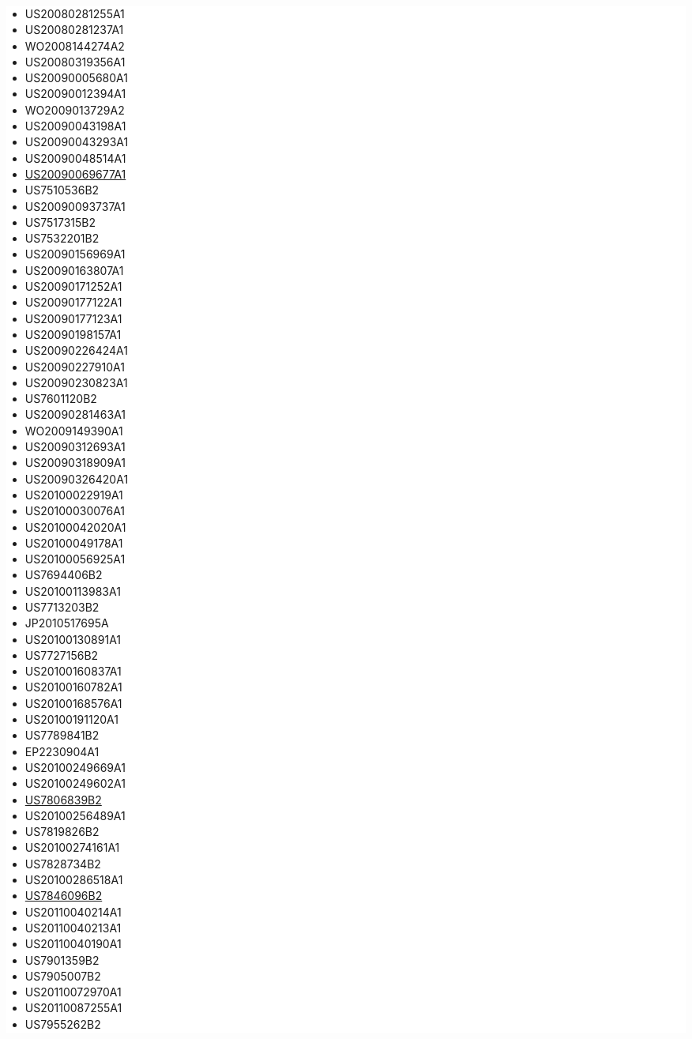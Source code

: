  * US20080281255A1
 * US20080281237A1
 * WO2008144274A2
 * US20080319356A1
 * US20090005680A1
 * US20090012394A1
 * WO2009013729A2
 * US20090043198A1
 * US20090043293A1
 * US20090048514A1
 * [US20090069677A1](US20090069677A1.md)
 * US7510536B2
 * US20090093737A1
 * US7517315B2
 * US7532201B2
 * US20090156969A1
 * US20090163807A1
 * US20090171252A1
 * US20090177122A1
 * US20090177123A1
 * US20090198157A1
 * US20090226424A1
 * US20090227910A1
 * US20090230823A1
 * US7601120B2
 * US20090281463A1
 * WO2009149390A1
 * US20090312693A1
 * US20090318909A1
 * US20090326420A1
 * US20100022919A1
 * US20100030076A1
 * US20100042020A1
 * US20100049178A1
 * US20100056925A1
 * US7694406B2
 * US20100113983A1
 * US7713203B2
 * JP2010517695A
 * US20100130891A1
 * US7727156B2
 * US20100160837A1
 * US20100160782A1
 * US20100168576A1
 * US20100191120A1
 * US7789841B2
 * EP2230904A1
 * US20100249669A1
 * US20100249602A1
 * [US7806839B2](US7806839B2.md)
 * US20100256489A1
 * US7819826B2
 * US20100274161A1
 * US7828734B2
 * US20100286518A1
 * [US7846096B2](US7846096B2.md)
 * US20110040214A1
 * US20110040213A1
 * US20110040190A1
 * US7901359B2
 * US7905007B2
 * US20110072970A1
 * US20110087255A1
 * US7955262B2